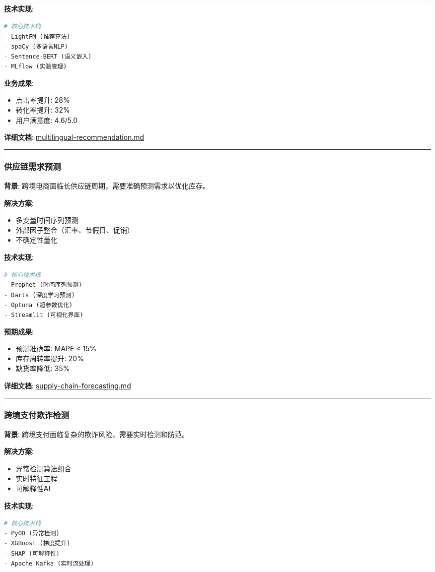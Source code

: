 **技术实现**:
```python
# 核心技术栈
- LightFM (推荐算法)
- spaCy (多语言NLP)
- Sentence-BERT (语义嵌入)
- MLflow (实验管理)
```

**业务成果**:
- 点击率提升: 28%
- 转化率提升: 32%
- 用户满意度: 4.6/5.0

**详细文档**: [multilingual-recommendation.md](multilingual-recommendation.md)

---

### 供应链需求预测

**背景**: 跨境电商面临长供应链周期，需要准确预测需求以优化库存。

**解决方案**:
- 多变量时间序列预测
- 外部因子整合（汇率、节假日、促销）
- 不确定性量化

**技术实现**:
```python
# 核心技术栈
- Prophet (时间序列预测)
- Darts (深度学习预测)
- Optuna (超参数优化)
- Streamlit (可视化界面)
```

**预期成果**:
- 预测准确率: MAPE < 15%
- 库存周转率提升: 20%
- 缺货率降低: 35%

**详细文档**: [supply-chain-forecasting.md](supply-chain-forecasting.md)

---

### 跨境支付欺诈检测

**背景**: 跨境支付面临复杂的欺诈风险，需要实时检测和防范。

**解决方案**:
- 异常检测算法组合
- 实时特征工程
- 可解释性AI

**技术实现**:
```python
# 核心技术栈
- PyOD (异常检测)
- XGBoost (梯度提升)
- SHAP (可解释性)
- Apache Kafka (实时流处理)
```
